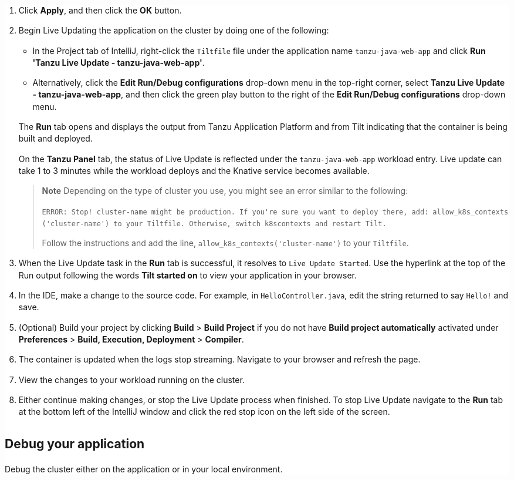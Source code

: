    1. Click **Apply**, and then click the **OK** button.

1. Begin Live Updating the application on the cluster by doing one of the following:

   - In the Project tab of IntelliJ, right-click the `Tiltfile` file under the application name
   `tanzu-java-web-app` and click **Run \'Tanzu Live Update - tanzu-java-web-app\'**.

   - Alternatively, click the **Edit Run/Debug configurations** drop-down menu in the top-right corner,
   select **Tanzu Live Update - tanzu-java-web-app**, and then click the green play button to the right
   of the **Edit Run/Debug configurations** drop-down menu.

   The **Run** tab opens and displays the output from Tanzu Application Platform and from Tilt indicating
   that the container is being built and deployed.

   On the **Tanzu Panel** tab, the status of Live Update is reflected under the
   `tanzu-java-web-app` workload entry.
   Live update can take 1 to 3 minutes while the workload deploys and the Knative service becomes available.

   >**Note** Depending on the type of cluster you use, you might see an error similar to the following:
   >
   >`ERROR: Stop! cluster-name might be production.
   >If you're sure you want to deploy there, add:
   >allow_k8s_contexts('cluster-name')
   >to your Tiltfile. Otherwise, switch k8scontexts and restart Tilt.`
   >
   >Follow the instructions and add the line, `allow_k8s_contexts('cluster-name')` to your `Tiltfile`.

1. When the Live Update task in the **Run** tab is successful, it resolves to `Live Update Started`.
   Use the hyperlink at the top of the Run output following the words **Tilt started on** to view
   your application in your browser.

1. In the IDE, make a change to the source code. For example, in `HelloController.java`, edit the
   string returned to say `Hello!` and save.

1. (Optional) Build your project by clicking **Build** > **Build Project** if you do not have
   **Build project automatically** activated under **Preferences** > **Build, Execution, Deployment** > **Compiler**.

1. The container is updated when the logs stop streaming. Navigate to your browser and refresh the page.

1. View the changes to your workload running on the cluster.

1. Either continue making changes, or stop the Live Update process when finished.
   To stop Live Update navigate to the **Run** tab at the bottom left of the IntelliJ window and click
   the red stop icon on the left side of the screen.

## <a id="debug-your-app"></a>Debug your application

Debug the cluster either on the application or in your local environment.
